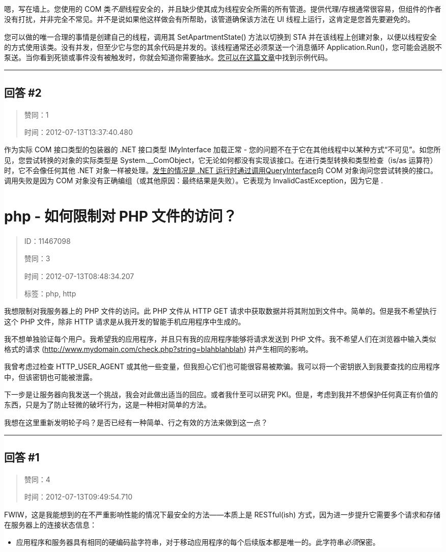 嗯，写在墙上。您使用的 COM 类*不是*线程安全的，并且缺少使其成为线程安全所需的所有管道。提供代理/存根通常很容易，但组件的作者没有打扰，并非完全不常见。并不是说如果他这样做会有所帮助，该管道确保该方法在 UI 线程上运行，这肯定是您首先要避免的。

您可以做的唯一合理的事情是创建自己的线程，调用其 SetApartmentState() 方法以切换到 STA 并在该线程上创建对象，以便以线程安全的方式使用该类。没有并发，但至少它与您的其余代码是并发的。该线程通常还必须泵送一个消息循环 Application.Run()，您可能会逃脱不泵送。当你看到死锁或事件没有被触发时，你就会知道你需要抽水。[您可以在这篇文章](https://stackoverflow.com/a/21684059/17034)中找到示例代码。

* * *

## 回答 #2

> 赞同：1
> 
> 时间：2012-07-13T13:37:40.480

作为实际 COM 接口类型的包装器的 .NET 接口类型 IMyInterface 加载正常 - 您的问题不在于它在其他线程中以某种方式“不可见”。如您所见，您尝试转换的对象的实际类型是 System.__ComObject，它无论如何都没有实现该接口。在进行类型转换和类型检查（is/as 运算符）时，它不会像任何其他 .NET 对象一样被处理。[发生的情况是 .NET 运行时通过调用QueryInterface](http://msdn.microsoft.com/en-us/library/ms682521%28VS.85%29.aspx)向 COM 对象询问您尝试转换的接口。调用失败是因为 COM 对象没有正确编组（或其他原因：最终结果是失败）。它表现为 InvalidCastException，因为它是 .

# php - 如何限制对 PHP 文件的访问？

> ID：11467098
> 
> 赞同：3
> 
> 时间：2012-07-13T08:48:34.207
> 
> 标签：php, http

我想限制对我服务器上的 PHP 文件的访问。此 PHP 文件从 HTTP GET 请求中获取数据并将其附加到文件中。简单的。但是我不希望执行这个 PHP 文件，除非 HTTP 请求是从我开发的智能手机应用程序中生成的。

我不想单独验证每个用户。我希望我的应用程序，并且只有我的应用程序能够将请求发送到 PHP 文件。我不希望人们在浏览器中输入类似格式的请求 (http://www.mydomain.com/check.php?string=blahblahblah) 并产生相同的影响。

我曾考虑过检查 HTTP_USER_AGENT 或其他一些变量，但我担心它们也可能很容易被欺骗。我可以将一个密钥嵌入到我要查找的应用程序中，但该密钥也可能被泄露。

下一步是让服务器向我发送一个挑战，我会对此做出适当的回应。或者我什至可以研究 PKI。但是，考虑到我并不想保护任何真正有价值的东西，只是为了防止轻微的破坏行为，这是一种相对简单的方法。

我想在这里重新发明轮子吗？是否已经有一种简单、行之有效的方法来做到这一点？

* * *

## 回答 #1

> 赞同：4
> 
> 时间：2012-07-13T09:49:54.710

FWIW，这是我能想到的在不严重影响性能的情况下最安全的方法——本质上是 RESTful(ish) 方式，因为进一步提升它需要多个请求和存储在服务器上的连接状态信息：

*   应用程序和服务器具有相同的硬编码盐字符串，对于移动应用程序的每个后续版本都是唯一的。此字符串*必须*保密。

